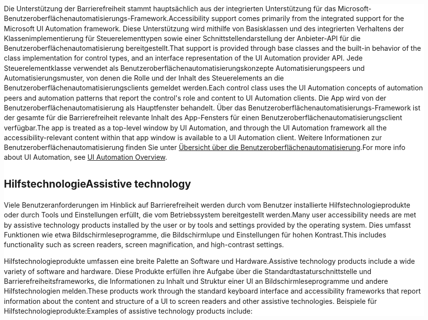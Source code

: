 <span data-ttu-id="2fb6e-117">Die Unterstützung der Barrierefreiheit stammt hauptsächlich aus der integrierten Unterstützung für das Microsoft-Benutzeroberflächenautomatisierungs-Framework.</span><span class="sxs-lookup"><span data-stu-id="2fb6e-117">Accessibility support comes primarily from the integrated support for the Microsoft UI Automation framework.</span></span> <span data-ttu-id="2fb6e-118">Diese Unterstützung wird mithilfe von Basisklassen und des integrierten Verhaltens der Klassenimplementierung für Steuerelementtypen sowie einer Schnittstellendarstellung der Anbieter-API für die Benutzeroberflächenautomatisierung bereitgestellt.</span><span class="sxs-lookup"><span data-stu-id="2fb6e-118">That support is provided through base classes and the built-in behavior of the class implementation for control types, and an interface representation of the UI Automation provider API.</span></span> <span data-ttu-id="2fb6e-119">Jede Steuerelementklasse verwendet als Benutzeroberflächenautomatisierungskonzepte Automatisierungspeers und Automatisierungsmuster, von denen die Rolle und der Inhalt des Steuerelements an die Benutzeroberflächenautomatisierungsclients gemeldet werden.</span><span class="sxs-lookup"><span data-stu-id="2fb6e-119">Each control class uses the UI Automation concepts of automation peers and automation patterns that report the control's role and content to UI Automation clients.</span></span> <span data-ttu-id="2fb6e-120">Die App wird von der Benutzeroberflächenautomatisierung als Hauptfenster behandelt. Über das Benutzeroberflächenautomatisierungs-Framework ist der gesamte für die Barrierefreiheit relevante Inhalt des App-Fensters für einen Benutzeroberflächenautomatisierungsclient verfügbar.</span><span class="sxs-lookup"><span data-stu-id="2fb6e-120">The app is treated as a top-level window by UI Automation, and through the UI Automation framework all the accessibility-relevant content within that app window is available to a UI Automation client.</span></span> <span data-ttu-id="2fb6e-121">Weitere Informationen zur Benutzeroberflächenautomatisierung finden Sie unter [Übersicht über die Benutzeroberflächenautomatisierung](https://msdn.microsoft.com/library/windows/desktop/Ee684076).</span><span class="sxs-lookup"><span data-stu-id="2fb6e-121">For more info about UI Automation, see [UI Automation Overview](https://msdn.microsoft.com/library/windows/desktop/Ee684076).</span></span>

<span id="Assistive_technology"/>
<span id="assistive_technology"/>
<span id="ASSISTIVE_TECHNOLOGY"/>

## <a name="assistive-technology"></a><span data-ttu-id="2fb6e-122">Hilfstechnologie</span><span class="sxs-lookup"><span data-stu-id="2fb6e-122">Assistive technology</span></span>  
<span data-ttu-id="2fb6e-123">Viele Benutzeranforderungen im Hinblick auf Barrierefreiheit werden durch vom Benutzer installierte Hilfstechnologieprodukte oder durch Tools und Einstellungen erfüllt, die vom Betriebssystem bereitgestellt werden.</span><span class="sxs-lookup"><span data-stu-id="2fb6e-123">Many user accessibility needs are met by assistive technology products installed by the user or by tools and settings provided by the operating system.</span></span> <span data-ttu-id="2fb6e-124">Dies umfasst Funktionen wie etwa Bildschirmleseprogramme, die Bildschirmlupe und Einstellungen für hohen Kontrast.</span><span class="sxs-lookup"><span data-stu-id="2fb6e-124">This includes functionality such as screen readers, screen magnification, and high-contrast settings.</span></span>

<span data-ttu-id="2fb6e-125">Hilfstechnologieprodukte umfassen eine breite Palette an Software und Hardware.</span><span class="sxs-lookup"><span data-stu-id="2fb6e-125">Assistive technology products include a wide variety of software and hardware.</span></span> <span data-ttu-id="2fb6e-126">Diese Produkte erfüllen ihre Aufgabe über die Standardtastaturschnittstelle und Barrierefreiheitsframeworks, die Informationen zu Inhalt und Struktur einer UI an Bildschirmleseprogramme und andere Hilfstechnologien melden.</span><span class="sxs-lookup"><span data-stu-id="2fb6e-126">These products work through the standard keyboard interface and accessibility frameworks that report information about the content and structure of a UI to screen readers and other assistive technologies.</span></span> <span data-ttu-id="2fb6e-127">Beispiele für Hilfstechnologieprodukte:</span><span class="sxs-lookup"><span data-stu-id="2fb6e-127">Examples of assistive technology products include:</span></span>
